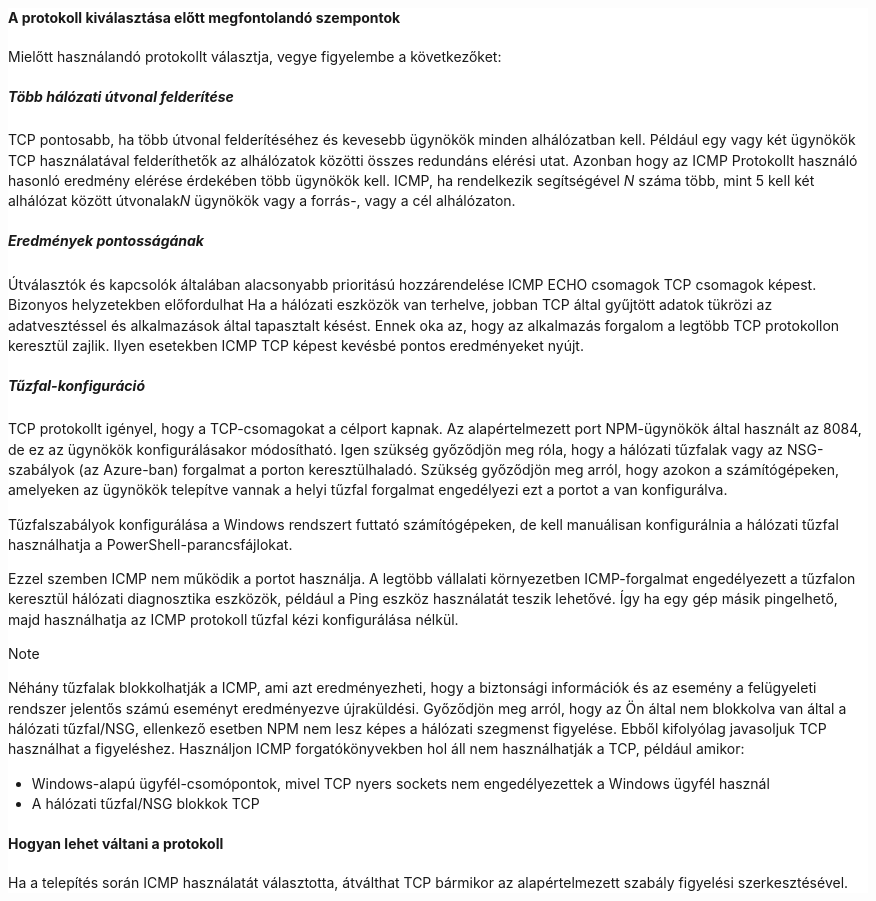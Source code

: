 #### <a name="points-to-consider-before-choosing-the-protocol"></a>A protokoll kiválasztása előtt megfontolandó szempontok
Mielőtt használandó protokollt választja, vegye figyelembe a következőket:

##### <a name="discovering-multiple-network-routes"></a>Több hálózati útvonal felderítése
TCP pontosabb, ha több útvonal felderítéséhez és kevesebb ügynökök minden alhálózatban kell. Például egy vagy két ügynökök TCP használatával felderíthetők az alhálózatok közötti összes redundáns elérési utat. Azonban hogy az ICMP Protokollt használó hasonló eredmény elérése érdekében több ügynökök kell. ICMP, ha rendelkezik segítségével *N* száma több, mint 5 kell két alhálózat között útvonalak*N* ügynökök vagy a forrás-, vagy a cél alhálózaton.

##### <a name="accuracy-of-results"></a>Eredmények pontosságának
Útválasztók és kapcsolók általában alacsonyabb prioritású hozzárendelése ICMP ECHO csomagok TCP csomagok képest. Bizonyos helyzetekben előfordulhat Ha a hálózati eszközök van terhelve, jobban TCP által gyűjtött adatok tükrözi az adatvesztéssel és alkalmazások által tapasztalt késést. Ennek oka az, hogy az alkalmazás forgalom a legtöbb TCP protokollon keresztül zajlik. Ilyen esetekben ICMP TCP képest kevésbé pontos eredményeket nyújt.

##### <a name="firewall-configuration"></a>Tűzfal-konfiguráció
TCP protokollt igényel, hogy a TCP-csomagokat a célport kapnak. Az alapértelmezett port NPM-ügynökök által használt az 8084, de ez az ügynökök konfigurálásakor módosítható. Igen szükség győződjön meg róla, hogy a hálózati tűzfalak vagy az NSG-szabályok (az Azure-ban) forgalmat a porton keresztülhaladó. Szükség győződjön meg arról, hogy azokon a számítógépeken, amelyeken az ügynökök telepítve vannak a helyi tűzfal forgalmat engedélyezi ezt a portot a van konfigurálva.

Tűzfalszabályok konfigurálása a Windows rendszert futtató számítógépeken, de kell manuálisan konfigurálnia a hálózati tűzfal használhatja a PowerShell-parancsfájlokat.

Ezzel szemben ICMP nem működik a portot használja. A legtöbb vállalati környezetben ICMP-forgalmat engedélyezett a tűzfalon keresztül hálózati diagnosztika eszközök, például a Ping eszköz használatát teszik lehetővé. Így ha egy gép másik pingelhető, majd használhatja az ICMP protokoll tűzfal kézi konfigurálása nélkül.

> [!NOTE]
> Néhány tűzfalak blokkolhatják a ICMP, ami azt eredményezheti, hogy a biztonsági információk és az esemény a felügyeleti rendszer jelentős számú eseményt eredményezve újraküldési. Győződjön meg arról, hogy az Ön által nem blokkolva van által a hálózati tűzfal/NSG, ellenkező esetben NPM nem lesz képes a hálózati szegmenst figyelése.  Ebből kifolyólag javasoljuk TCP használhat a figyeléshez. Használjon ICMP forgatókönyvekben hol áll nem használhatják a TCP, például amikor:
> * Windows-alapú ügyfél-csomópontok, mivel TCP nyers sockets nem engedélyezettek a Windows ügyfél használ
> * A hálózati tűzfal/NSG blokkok TCP


#### <a name="how-to-switch-the-protocol"></a>Hogyan lehet váltani a protokoll

Ha a telepítés során ICMP használatát választotta, átválthat TCP bármikor az alapértelmezett szabály figyelési szerkesztésével.
